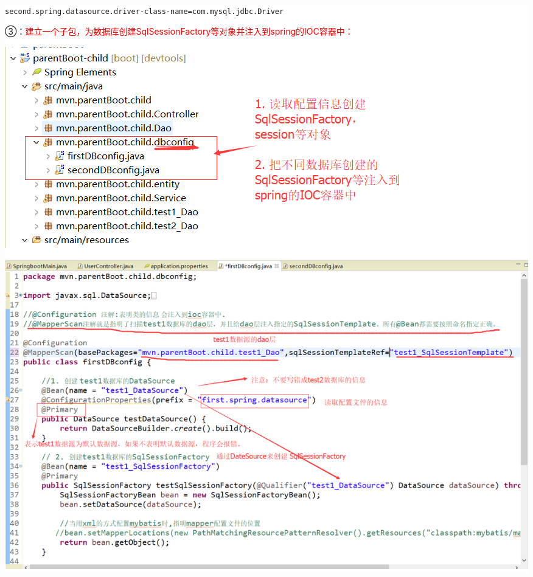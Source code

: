 ```
second.spring.datasource.driver-class-name=com.mysql.jdbc.Driver

```


③：<font color="red">建立一个子包，为数据库创建SqlSessionFactory等对象并注入到spring的IOC容器中：</font>

![28-png](../img/springboot_img/28.png)

![30-png](../img/springboot_img/30.png)
